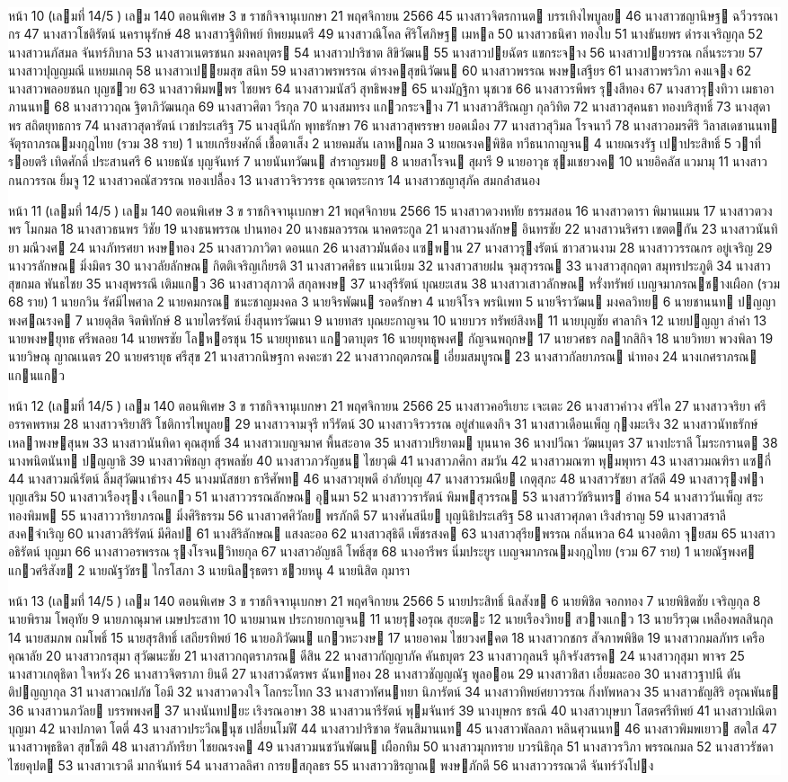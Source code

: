 หน้า 10 (เลมที่ 14/5 ) เลม 140 ตอนพิเศษ 3 ข ราชกิจจานุเบกษา 21 พฤศจิกายน 2566 45 นางสาวจิตรกานต บรรเทิงไพบูลย 46 นางสาวชญานิษฐ ฉวีวรรณากร 47 นางสาวโชติรัตน์ นครานุรักษ์ 48 นางสาวฐิติทิพย์ ทิพยมนตรี 49 นางสาวณิโคล ศิริโศภิษฐ เมหล 50 นางสาวธนิศา ทองใบ 51 นางธันยพร ดํารงเจริญกุล 52 นางสาวนภัสมล จันทร์ภิบาล 53 นางสาวเนตรชนก มงคลบุตร 54 นางสาวปาริชาต สิขิวัฒน 55 นางสาวปยฉัตร แขกระจาง 56 นางสาวปยวรรณ กลิ่นระรวย 57 นางสาวปุญญมณี แหยมเกตุ 58 นางสาวเปยมสุข สนิท 59 นางสาวพรพรรณ ดํารงคสุขนิวัฒน 60 นางสาวพรรณ พงษเสฐียร 61 นางสาวพรวิภา คงแจง 62 นางสาวพลอยชนก บุญชวย 63 นางสาวพิมพพร ไชยพร 64 นางสาวมนัสวี สุทธิพงษ 65 นางมัฎฐิกา นุชเวช 66 นางสาวรพีพร รุงสีทอง 67 นางสาวรุงทิวา เมธาอาภานนท 68 นางสาววฤณ ฐิตาภิวัฒนกุล 69 นางสาวศิตา วีรกุล 70 นางสมทรง แกวกระจาง 71 นางสาวสิริณญา กุลวิทิต 72 นางสาวสุคนธา ทองบริสุทธิ์ 73 นางสุดาพร สถิตยุทธการ 74 นางสาวสุดารัตน์ เวชประเสริฐ 75 นางสุนีภัก พุทธรักษา 76 นางสาวสุพรรษา ยอดเมือง 77 นางสาวสุวิมล โรจนาวี 78 นางสาวอมรศิริ วิลาสเดชานนท จัตุรถาภรณมงกุฎไทย (รวม 38 ราย) 1 นายเกรียงศักดิ์ เชื้อตาเส็ง 2 นายคมสัน เลาหกมล 3 นายณรงคพิชิต ทวีธนากาญจน 4 นายณรงรัฐ เปาประสิทธิ์ 5 วาที่รอยตรี เทิดศักดิ์ ประสานศรี 6 นายธนัช บุญจันทร์ 7 นายนันทวัฒน สําราญรมย 8 นายสาโรจน สุผารี 9 นายอาวุธ ชุมเชยวงค 10 นายอิคลัส แวมามุ 11 นางสาวกนกวรรณ ยิ้มจู 12 นางสาวคณัสวรรณ ทองเปลื้อง 13 นางสาวจิรวรรธ อุณาตระการ 14 นางสาวชญาสุภัค สมกล่ําสนอง

หน้า 11 (เลมที่ 14/5 ) เลม 140 ตอนพิเศษ 3 ข ราชกิจจานุเบกษา 21 พฤศจิกายน 2566 15 นางสาวดวงหทัย ธรรมสอน 16 นางสาวดารา พิมานแมน 17 นางสาวตวงพร โมกมล 18 นางสาวธนพร วิชัย 19 นางธนพรรณ ปานทอง 20 นางธมลวรรณ นาคตระกูล 21 นางสาวนงลักษ อินทรชัย 22 นางสาวนริศรา เขตตกัน 23 นางสาวนันทิยา มณีวงศ 24 นางภัทรศยา หงษทอง 25 นางสาวภาวิตา ดอนแก 26 นางสาวมันต้อง แซพาน 27 นางสาวรุงรัตน์ ชาวสวนงาม 28 นางสาววรรณกร อยู่เจริญ 29 นางวรลักษณ มิ่งมิตร 30 นางวลัยลักษณ กิตติเจริญเกียรติ 31 นางสาวศศิธร แนวเนียม 32 นางสาวสายฝน จุมสุวรรณ 33 นางสาวสุกฤตา สมุทรประภูติ 34 นางสาวสุขกมล พันธไชย 35 นางสุพรรณี เติมแกว 36 นางสาวสุภาวดี สกุลพงษ 37 นางสุรีรัตน์ บุณยะเสน 38 นางสาวเสาวลักษณ หรั่งทรัพย์ เบญจมาภรณชางเผือก (รวม 68 ราย) 1 นายกวิน รัศมีไพศาล 2 นายคมกรณ ชนะชาญมงคล 3 นายจิรพัฒน รอดรักษา 4 นายจิโรจ พรนิเพท 5 นายจีราวัฒน มงคลวิทย 6 นายชานนท ปญญาพงศณรงค 7 นายดุสิต จิตพิทักษ์ 8 นายไตรรัตน์ ยิ่งสุนทรวัฒนา 9 นายทสร บุณยะกาญจน 10 นายบวร ทรัพย์สิงห 11 นายบุญชัย ศาลากิจ 12 นายปญญา ลําคํา 13 นายพงษยุทธ ศรีพลอย 14 นายพรชัย โลหอรชุน 15 นายยุทธนา แกวตาบุตร 16 นายยุทธุพงศ กัญจนพฤกษ 17 นายวศธร กลากสิกิจ 18 นายวิทยา พวงพิลา 19 นายวิษณุ ญาณเนตร 20 นายศรายุธ ศรีสุข 21 นางสาวกนิษฐกา คงคะชา 22 นางสาวกฤตภรณ เอี่ยมสมบูรณ 23 นางสาวกัลยาภรณ นําทอง 24 นางเกศราภรณ แกนแกว

หน้า 12 (เลมที่ 14/5 ) เลม 140 ตอนพิเศษ 3 ข ราชกิจจานุเบกษา 21 พฤศจิกายน 2566 25 นางสาวคอรีเยาะ เจะเตะ 26 นางสาวคําวง ศรีไค 27 นางสาวจริยา ศรีอรรคพรหม 28 นางสาวจริยาสิริ โชติการไพบูลย 29 นางสาวจามจุรี ทวีรัตน์ 30 นางสาวจิรวรรณ อยู่สําแดงกิจ 31 นางสาวเดือนเพ็ญ กุงมะเริง 32 นางสาวนัทธรักษ์ เหลาพงษสุนพ 33 นางสาวนันทิดา คุณสุทธิ์ 34 นางสาวเบญจมาศ พื้นสะอาด 35 นางสาวปริยาตม บุนนาค 36 นางปวีณา วัฒนบุตร 37 นางปะราลี โมระกรานต 38 นางพนิตนันท ปญญาธิ 39 นางสาวพิชญา สุรพลชัย 40 นางสาวภวรัญชน ไชยวุฒิ 41 นางสาวภศิกา สมวัน 42 นางสาวมณฑา พุมพุทรา 43 นางสาวมณฑิรา แซกี่ 44 นางสาวมณีรัตน์ ลิ้มสุวัฒนาธํารง 45 นางมนัสชยา ธารีศัพท 46 นางสาวยุพดี อําภัยบุญ 47 นางสาวรมณีย เกตุสุภะ 48 นางสาวรัชยา สวัสดี 49 นางสาวรุงฟา บุญเสริม 50 นางสาวเรืองรุง เจือแกว 51 นางสาววรรณลักษณ อุนมา 52 นางสาววรารัตน์ พิมพสุวรรณ 53 นางสาววัชรินทร อําพล 54 นางสาววันเพ็ญ สระทองพิมพ 55 นางสาววาริยาภรณ มิ่งศิริธรรม 56 นางสาวศศิวัลย พรภักดี 57 นางศันสนีย บุญนิธิประเสริฐ 58 นางสาวศุภดา เริงสําราญ 59 นางสาวสราลี สงคจําเริญ 60 นางสาวสิริรัตน์ มีศิลป 61 นางสิริลักษณ แสงละออ 62 นางสาวสุธิดี เพ็ชรสงค 63 นางสาวสุรียพรรณ กลิ่นหวล 64 นางอติภา จุยสม 65 นางสาวอธิรัตน์ บุญมา 66 นางสาวอรพรรณ รุงโรจนวิทยกุล 67 นางสาวอัญชลี โพธิ์สุข 68 นางอารีพร นิ่มประยูร เบญจมาภรณมงกุฎไทย (รวม 67 ราย) 1 นายณัฐพงศ แกวศรีสังข 2 นายณัฐวัชร ไกรโสภา 3 นายนิลรุธตรา ชวยหนู 4 นายนิสิต กุมารา

หน้า 13 (เลมที่ 14/5 ) เลม 140 ตอนพิเศษ 3 ข ราชกิจจานุเบกษา 21 พฤศจิกายน 2566 5 นายประสิทธิ์ นิลสังข 6 นายพิชิต จอกทอง 7 นายพิชิตชัย เจริญกุล 8 นายพิราม โพอุทัย 9 นายภาณุมาศ เมษประสาท 10 นายมานพ ประกายกาญจน 11 นายรุงอรุณ สุยะตะ 12 นายเรืองวิทย สวางแกว 13 นายวีรวุฒ เหลืองพลสินกุล 14 นายสมภพ ถมโพธิ์ 15 นายสุรสิทธิ์ เสถียรทิพย์ 16 นายอภิวัฒน แกวหะวงษ 17 นายอาคม ไชยวงศคต 18 นางสาวกชกร สัจภาพพิชิต 19 นางสาวกมลภัทร เครือคุณาลัย 20 นางสาวกรสุมา สุวัฒนะชัย 21 นางสาวกฤตราภรณ ดีสิน 22 นางสาวกัญญาภัค คันธบุตร 23 นางสาวกุลนรี นุกิจรังสรรค 24 นางสาวกุสุมา พาจร 25 นางสาวเกตุธิดา ใจหวัง 26 นางสาวจิตราภา ยินดี 27 นางสาวฉัตรพร ฉันททอง 28 นางสาวชัญญณัฐ พูลออน 29 นางสาวชิสา เอี่ยมละออ 30 นางสาวฐาปนี ตันติปญญากุล 31 นางสาวณปภัช โอมี 32 นางสาวดวงใจ โลกระโทก 33 นางสาวทัศนทยา นิภารัตน์ 34 นางสาวทิพย์ศยาวรรณ กิ่งทัพหลวง 35 นางสาวธัญสิริ อรุณพันธ 36 นางสาวนภวัลย บรรพพงศ 37 นางนันทปยะ เริงรณอาษา 38 นางสาวนารีรัตน์ พุมจันทร์ 39 นางบุษกร ธรณี 40 นางสาวบุษบา โสตรศรีทิพย์ 41 นางสาวปณิตา บุญมา 42 นางปภาดา โตตี่ 43 นางสาวประวีณนุช เปลี่ยนโมฬี 44 นางสาวปาริชาต รัตนสิมานนท 45 นางสาวพัลลภา หลินศุวนนท 46 นางสาวพิมพเยาว สดใส 47 นางสาวพุธธิดา สุขโชติ 48 นางสาวภัทรียา ไชยณรงค 49 นางสาวมนชวันพัฒน เผือกทิม 50 นางสาวมุกทราย บวรนิธิกุล 51 นางสาวรวิภา พรรณกมล 52 นางสาวรัชดา ไชยคุปต 53 นางสาวเรวดี มากจันทร์ 54 นางสาวลลิศา การยสกุลธร 55 นางสาววชิรญาณ พงษภักดี 56 นางสาววรรณวดี จันทร์วังโปง
